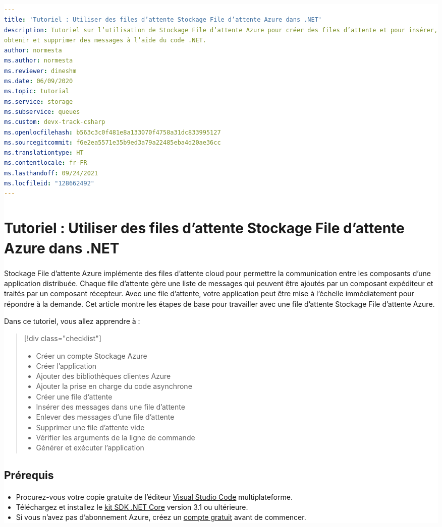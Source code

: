 ```yaml
---
title: 'Tutoriel : Utiliser des files d’attente Stockage File d’attente Azure dans .NET'
description: Tutoriel sur l’utilisation de Stockage File d’attente Azure pour créer des files d’attente et pour insérer, obtenir et supprimer des messages à l’aide du code .NET.
author: normesta
ms.author: normesta
ms.reviewer: dineshm
ms.date: 06/09/2020
ms.topic: tutorial
ms.service: storage
ms.subservice: queues
ms.custom: devx-track-csharp
ms.openlocfilehash: b563c3c0f481e8a133070f4758a31dc833995127
ms.sourcegitcommit: f6e2ea5571e35b9ed3a79a22485eba4d20ae36cc
ms.translationtype: HT
ms.contentlocale: fr-FR
ms.lasthandoff: 09/24/2021
ms.locfileid: "128662492"
---
```

# <a name="tutorial-work-with-azure-queue-storage-queues-in-net"></a>Tutoriel : Utiliser des files d’attente Stockage File d’attente Azure dans .NET

Stockage File d’attente Azure implémente des files d’attente cloud pour permettre la communication entre les composants d’une application distribuée. Chaque file d’attente gère une liste de messages qui peuvent être ajoutés par un composant expéditeur et traités par un composant récepteur. Avec une file d’attente, votre application peut être mise à l’échelle immédiatement pour répondre à la demande. Cet article montre les étapes de base pour travailler avec une file d’attente Stockage File d’attente Azure.

Dans ce tutoriel, vous allez apprendre à :

> [!div class="checklist"]
>
> - Créer un compte Stockage Azure
> - Créer l’application
> - Ajouter des bibliothèques clientes Azure
> - Ajouter la prise en charge du code asynchrone
> - Créer une file d’attente
> - Insérer des messages dans une file d’attente
> - Enlever des messages d’une file d’attente
> - Supprimer une file d’attente vide
> - Vérifier les arguments de la ligne de commande
> - Générer et exécuter l’application

## <a name="prerequisites"></a>Prérequis

- Procurez-vous votre copie gratuite de l’éditeur [Visual Studio Code](https://code.visualstudio.com/download) multiplateforme.
- Téléchargez et installez le [kit SDK .NET Core](https://dotnet.microsoft.com/download) version 3.1 ou ultérieure.
- Si vous n’avez pas d’abonnement Azure, créez un [compte gratuit](https://azure.microsoft.com/free/) avant de commencer.
